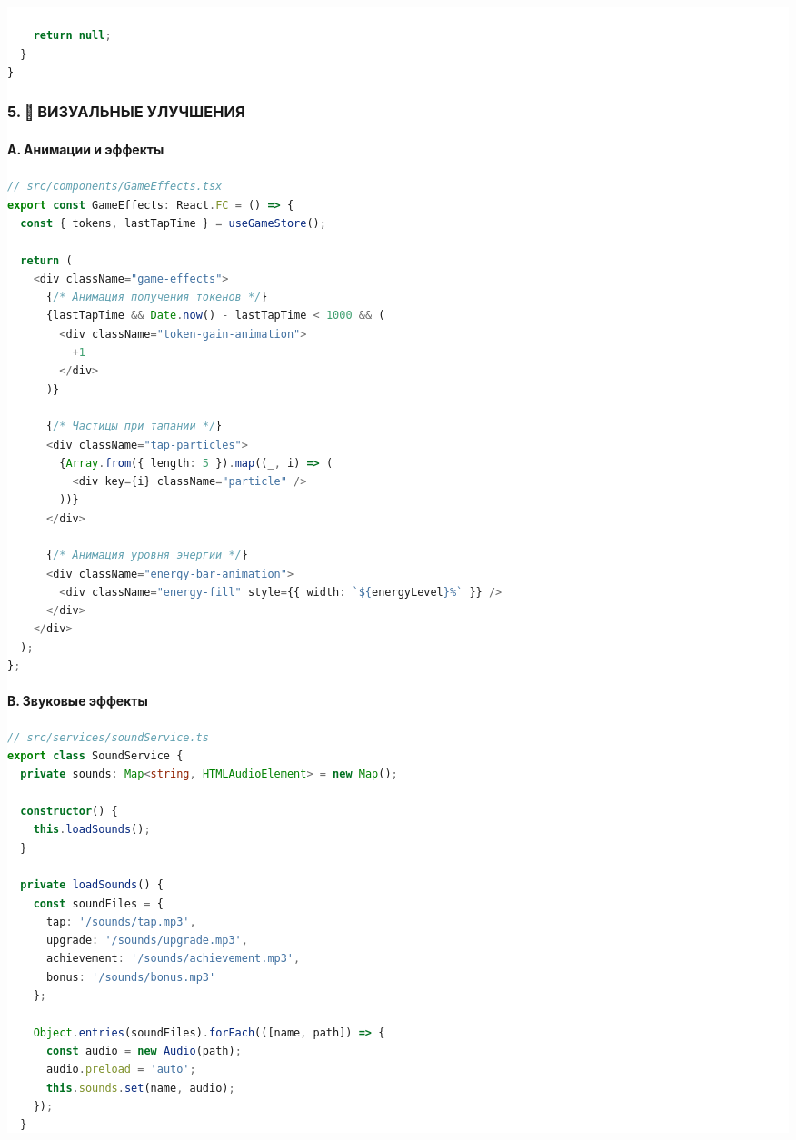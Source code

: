 ```typescript
    
    return null;
  }
}
```

### **5. 🎨 ВИЗУАЛЬНЫЕ УЛУЧШЕНИЯ**

#### **A. Анимации и эффекты**
```typescript
// src/components/GameEffects.tsx
export const GameEffects: React.FC = () => {
  const { tokens, lastTapTime } = useGameStore();
  
  return (
    <div className="game-effects">
      {/* Анимация получения токенов */}
      {lastTapTime && Date.now() - lastTapTime < 1000 && (
        <div className="token-gain-animation">
          +1
        </div>
      )}
      
      {/* Частицы при тапании */}
      <div className="tap-particles">
        {Array.from({ length: 5 }).map((_, i) => (
          <div key={i} className="particle" />
        ))}
      </div>
      
      {/* Анимация уровня энергии */}
      <div className="energy-bar-animation">
        <div className="energy-fill" style={{ width: `${energyLevel}%` }} />
      </div>
    </div>
  );
};
```

#### **B. Звуковые эффекты**
```typescript
// src/services/soundService.ts
export class SoundService {
  private sounds: Map<string, HTMLAudioElement> = new Map();
  
  constructor() {
    this.loadSounds();
  }
  
  private loadSounds() {
    const soundFiles = {
      tap: '/sounds/tap.mp3',
      upgrade: '/sounds/upgrade.mp3',
      achievement: '/sounds/achievement.mp3',
      bonus: '/sounds/bonus.mp3'
    };
    
    Object.entries(soundFiles).forEach(([name, path]) => {
      const audio = new Audio(path);
      audio.preload = 'auto';
      this.sounds.set(name, audio);
    });
  }
```